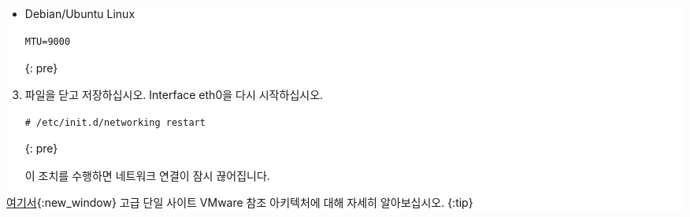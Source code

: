    - Debian/Ubuntu Linux
     ```
     MTU=9000
     ```
     {: pre}

3. 파일을 닫고 저장하십시오. Interface eth0을 다시 시작하십시오.
   ```
   # /etc/init.d/networking restart
   ```
   {: pre}

   이 조치를 수행하면 네트워크 연결이 잠시 끊어집니다.

[여기서](https://{DomainName}/docs/infrastructure/virtualization/advanced-single-site-vmware-reference-architecturesoftlayer.html){:new_window} 고급 단일 사이트 VMware 참조 아키텍처에 대해 자세히 알아보십시오.
{:tip}
